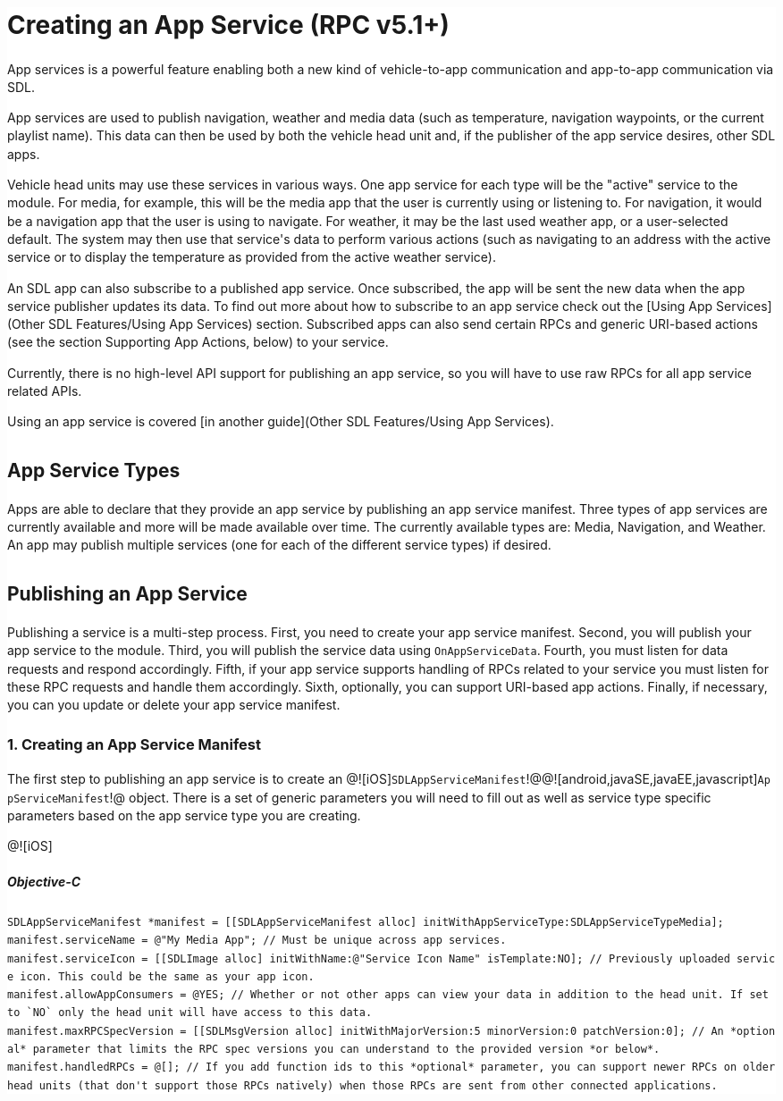 # Creating an App Service (RPC v5.1+)
App services is a powerful feature enabling both a new kind of vehicle-to-app communication and app-to-app communication via SDL.

App services are used to publish navigation, weather and media data (such as temperature, navigation waypoints, or the current playlist name). This data can then be used by both the vehicle head unit and, if the publisher of the app service desires, other SDL apps.

Vehicle head units may use these services in various ways. One app service for each type will be the "active" service to the module. For media, for example, this will be the media app that the user is currently using or listening to. For navigation, it would be a navigation app that the user is using to navigate. For weather, it may be the last used weather app, or a user-selected default. The system may then use that service's data to perform various actions (such as navigating to an address with the active service or to display the temperature as provided from the active weather service).

An SDL app can also subscribe to a published app service. Once subscribed, the app will be sent the new data when the app service publisher updates its data. To find out more about how to subscribe to an app service check out the [Using App Services](Other SDL Features/Using App Services) section. Subscribed apps can also send certain RPCs and generic URI-based actions (see the section Supporting App Actions, below) to your service.

Currently, there is no high-level API support for publishing an app service, so you will have to use raw RPCs for all app service related APIs.

Using an app service is covered [in another guide](Other SDL Features/Using App Services).

## App Service Types
Apps are able to declare that they provide an app service by publishing an app service manifest. Three types of app services are currently available and more will be made available over time. The currently available types are: Media, Navigation, and Weather. An app may publish multiple services (one for each of the different service types) if desired.

## Publishing an App Service
Publishing a service is a multi-step process. First, you need to create your app service manifest. Second, you will publish your app service to the module. Third, you will publish the service data using `OnAppServiceData`. Fourth, you must listen for data requests and respond accordingly. Fifth, if your app service supports handling of RPCs related to your service you must listen for these RPC requests and handle them accordingly. Sixth, optionally, you can support URI-based app actions. Finally, if necessary, you can you update or delete your app service manifest.

### 1. Creating an App Service Manifest
The first step to publishing an app service is to create an @![iOS]`SDLAppServiceManifest`!@@![android,javaSE,javaEE,javascript]`AppServiceManifest`!@ object. There is a set of generic parameters you will need to fill out as well as service type specific parameters based on the app service type you are creating.

@![iOS]

##### Objective-C
```objc
SDLAppServiceManifest *manifest = [[SDLAppServiceManifest alloc] initWithAppServiceType:SDLAppServiceTypeMedia];
manifest.serviceName = @"My Media App"; // Must be unique across app services.
manifest.serviceIcon = [[SDLImage alloc] initWithName:@"Service Icon Name" isTemplate:NO]; // Previously uploaded service icon. This could be the same as your app icon.
manifest.allowAppConsumers = @YES; // Whether or not other apps can view your data in addition to the head unit. If set to `NO` only the head unit will have access to this data.
manifest.maxRPCSpecVersion = [[SDLMsgVersion alloc] initWithMajorVersion:5 minorVersion:0 patchVersion:0]; // An *optional* parameter that limits the RPC spec versions you can understand to the provided version *or below*.
manifest.handledRPCs = @[]; // If you add function ids to this *optional* parameter, you can support newer RPCs on older head units (that don't support those RPCs natively) when those RPCs are sent from other connected applications.
```